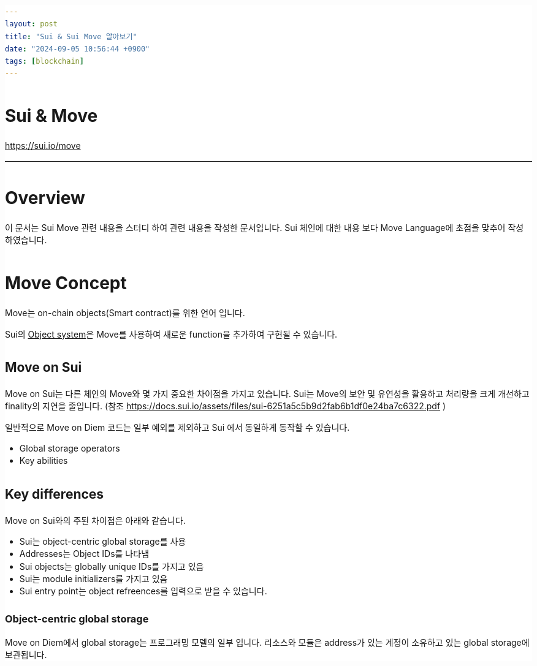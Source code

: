 ```yaml
---
layout: post
title: "Sui & Sui Move 알아보기"
date: "2024-09-05 10:56:44 +0900"
tags: [blockchain]
---
```


# Sui & Move

https://sui.io/move

---

# Overview

이 문서는 Sui Move 관련 내용을 스터디 하여 관련 내용을 작성한 문서입니다. Sui 체인에 대한 내용 보다 Move Language에 초점을 맞추어 작성 하였습니다.

# Move Concept

Move는 on-chain objects(Smart contract)를 위한 언어 입니다. 

Sui의 [Object system](https://docs.sui.io/concepts/object-model)은 Move를 사용하여 새로운 function을 추가하여 구현될 수 있습니다. 

## Move on Sui

Move on Sui는 다른 체인의 Move와 몇 가지 중요한 차이점을 가지고 있습니다. Sui는 Move의 보안 및 유연성을 활용하고 처리량을 크게 개선하고 finality의 지연을 줄입니다. (참조 https://docs.sui.io/assets/files/sui-6251a5c5b9d2fab6b1df0e24ba7c6322.pdf )

일반적으로 Move on Diem 코드는 일부 예외를 제외하고 Sui 에서 동일하게 동작할 수 있습니다. 

- Global storage operators
- Key abilities

## **Key differences[​](https://docs.sui.io/concepts/sui-move-concepts#differences)**

Move on Sui와의 주된 차이점은 아래와 같습니다.

- Sui는 object-centric global storage를 사용
- Addresses는 Object IDs를 나타냄
- Sui objects는 globally unique IDs를 가지고 있음
- Sui는 module initializers를 가지고 있음
- Sui entry point는 object refreences를 입력으로 받을 수 있습니다.

### **Object-centric global storage[​](https://docs.sui.io/concepts/sui-move-concepts#global-storage)**

Move on Diem에서 global storage는 프로그래밍 모델의 일부 입니다. 리소스와 모듈은 address가 있는 계정이 소유하고 있는 global storage에 보관됩니다. 
